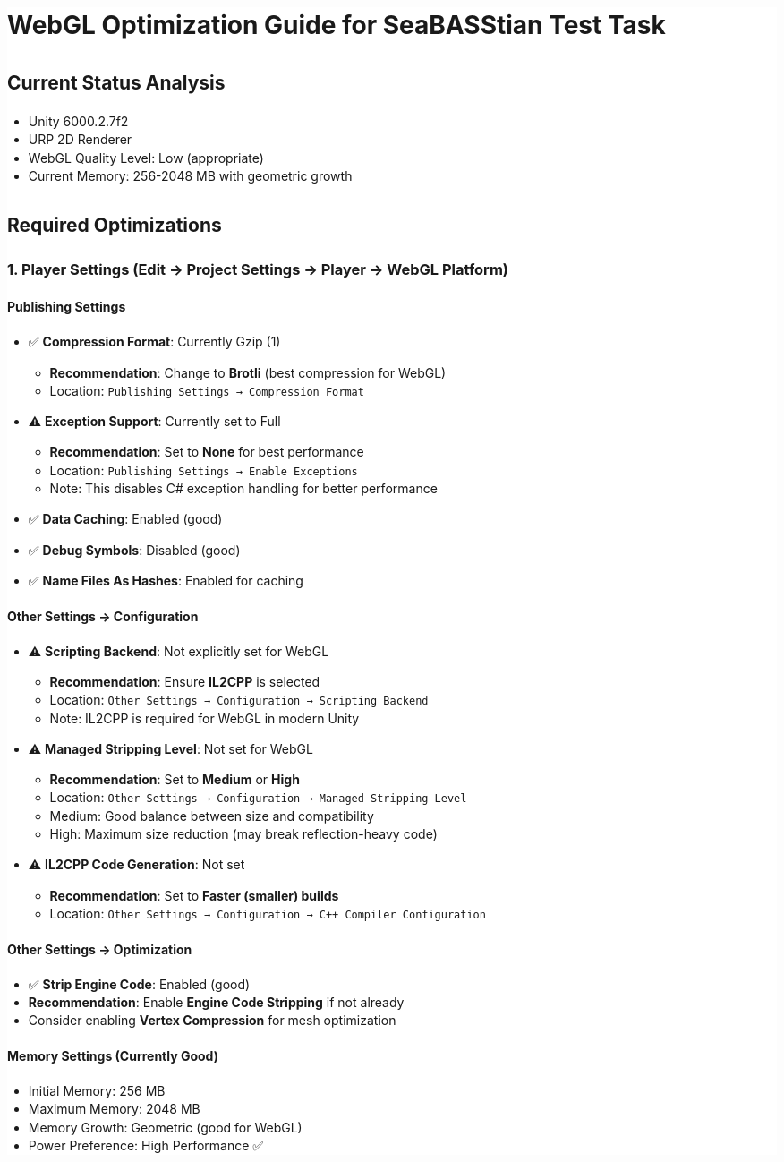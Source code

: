 # WebGL Optimization Guide for SeaBASStian Test Task

## Current Status Analysis
- Unity 6000.2.7f2
- URP 2D Renderer
- WebGL Quality Level: Low (appropriate)
- Current Memory: 256-2048 MB with geometric growth

## Required Optimizations

### 1. Player Settings (Edit → Project Settings → Player → WebGL Platform)

#### Publishing Settings
- ✅ **Compression Format**: Currently Gzip (1)
  - **Recommendation**: Change to **Brotli** (best compression for WebGL)
  - Location: `Publishing Settings → Compression Format`

- ⚠️ **Exception Support**: Currently set to Full
  - **Recommendation**: Set to **None** for best performance
  - Location: `Publishing Settings → Enable Exceptions`
  - Note: This disables C# exception handling for better performance

- ✅ **Data Caching**: Enabled (good)
- ✅ **Debug Symbols**: Disabled (good)
- ✅ **Name Files As Hashes**: Enabled for caching

#### Other Settings → Configuration
- ⚠️ **Scripting Backend**: Not explicitly set for WebGL
  - **Recommendation**: Ensure **IL2CPP** is selected
  - Location: `Other Settings → Configuration → Scripting Backend`
  - Note: IL2CPP is required for WebGL in modern Unity

- ⚠️ **Managed Stripping Level**: Not set for WebGL
  - **Recommendation**: Set to **Medium** or **High**
  - Location: `Other Settings → Configuration → Managed Stripping Level`
  - Medium: Good balance between size and compatibility
  - High: Maximum size reduction (may break reflection-heavy code)

- ⚠️ **IL2CPP Code Generation**: Not set
  - **Recommendation**: Set to **Faster (smaller) builds**
  - Location: `Other Settings → Configuration → C++ Compiler Configuration`

#### Other Settings → Optimization
- ✅ **Strip Engine Code**: Enabled (good)
- **Recommendation**: Enable **Engine Code Stripping** if not already
- Consider enabling **Vertex Compression** for mesh optimization

#### Memory Settings (Currently Good)
- Initial Memory: 256 MB
- Maximum Memory: 2048 MB  
- Memory Growth: Geometric (good for WebGL)
- Power Preference: High Performance ✅
